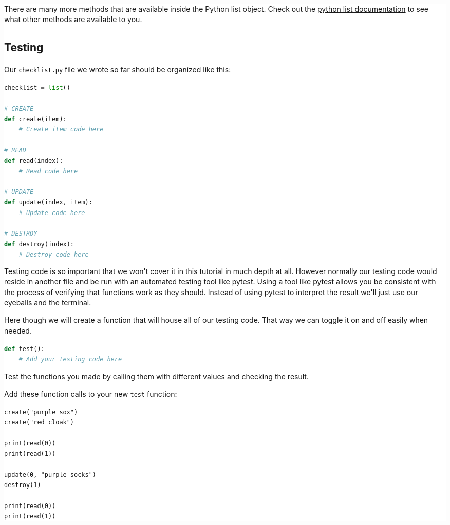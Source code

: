 There are many more methods that are available inside the Python list object. Check out the [python list documentation](https://docs.python.org/3/tutorial/datastructures.html) to see what other methods are available to you.

## Testing

Our `checklist.py` file we wrote so far should be organized like this:

```python
checklist = list()

# CREATE
def create(item):
    # Create item code here

# READ
def read(index):
    # Read code here

# UPDATE
def update(index, item):
    # Update code here

# DESTROY
def destroy(index):
    # Destroy code here

```

Testing code is so important that we won't cover it in this tutorial in much depth at all. However normally our testing code would reside in another file and be run with an automated testing tool like pytest. Using a tool like pytest allows you be consistent with the process of verifying that functions work as they should. Instead of using pytest to interpret the result we'll just use our eyeballs and the terminal.

Here though we will create a function that will house all of our testing code. That way we can toggle it on and off easily when needed.

```python
def test():
    # Add your testing code here
```

Test the functions you made by calling them with different values and checking the result.

Add these function calls to your new `test` function:

```
create("purple sox")
create("red cloak")

print(read(0))
print(read(1))

update(0, "purple socks")
destroy(1)

print(read(0))
print(read(1))

```

